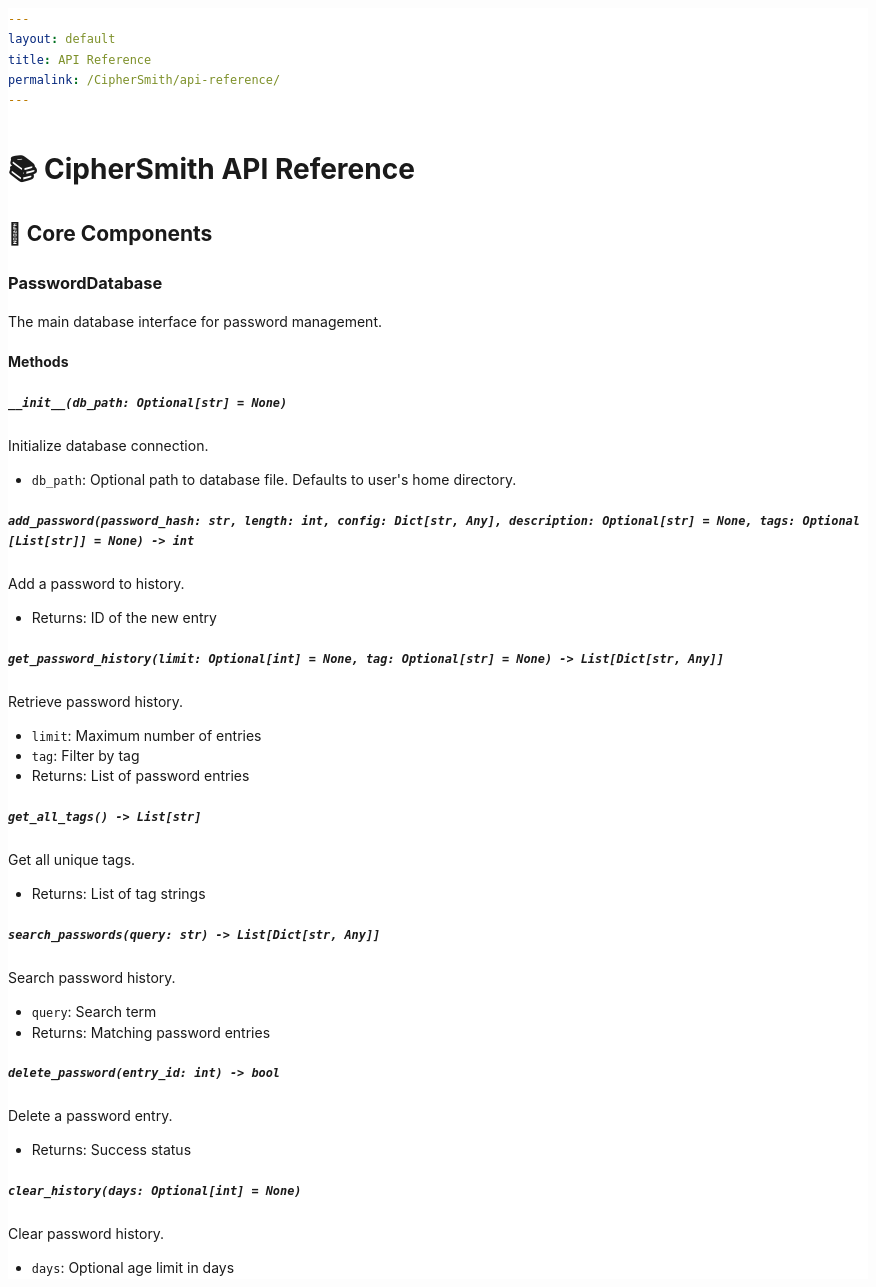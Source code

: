 ```yaml
---
layout: default
title: API Reference
permalink: /CipherSmith/api-reference/
---
```


# 📚 CipherSmith API Reference

## 🔧 Core Components

### PasswordDatabase

The main database interface for password management.

#### Methods

##### `__init__(db_path: Optional[str] = None)`
Initialize database connection.
- `db_path`: Optional path to database file. Defaults to user's home directory.

##### `add_password(password_hash: str, length: int, config: Dict[str, Any], description: Optional[str] = None, tags: Optional[List[str]] = None) -> int`
Add a password to history.
- Returns: ID of the new entry

##### `get_password_history(limit: Optional[int] = None, tag: Optional[str] = None) -> List[Dict[str, Any]]`
Retrieve password history.
- `limit`: Maximum number of entries
- `tag`: Filter by tag
- Returns: List of password entries

##### `get_all_tags() -> List[str]`
Get all unique tags.
- Returns: List of tag strings

##### `search_passwords(query: str) -> List[Dict[str, Any]]`
Search password history.
- `query`: Search term
- Returns: Matching password entries

##### `delete_password(entry_id: int) -> bool`
Delete a password entry.
- Returns: Success status

##### `clear_history(days: Optional[int] = None)`
Clear password history.
- `days`: Optional age limit in days
